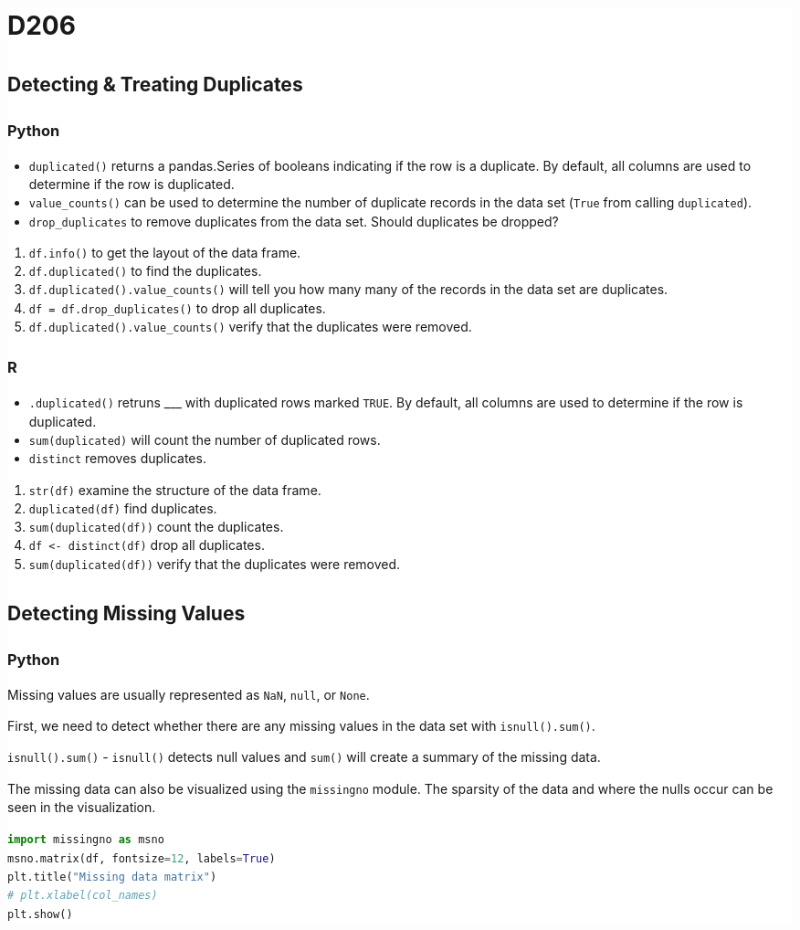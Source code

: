 # D206

## Detecting & Treating Duplicates

### Python

* `duplicated()` returns a pandas.Series of booleans indicating if the row is a duplicate. By default, all columns are used to determine if the row is duplicated.
* `value_counts()` can be used to determine the number of duplicate records in the data set (`True` from calling `duplicated`).
* `drop_duplicates` to remove duplicates from the data set. Should duplicates be dropped?

1. `df.info()` to get the layout of the data frame.
1. `df.duplicated()` to find the duplicates.
1. `df.duplicated().value_counts()` will tell you how many many of the records in the data set are duplicates.
1. `df = df.drop_duplicates()` to drop all duplicates.
1. `df.duplicated().value_counts()` verify that the duplicates were removed.

### R

* `.duplicated()` retruns ___ with duplicated rows marked `TRUE`. By default, all columns are used to determine if the row is duplicated.
* `sum(duplicated)` will count the number of duplicated rows.
* `distinct` removes duplicates.

1. `str(df)` examine the structure of the data frame.
1. `duplicated(df)` find duplicates.
1. `sum(duplicated(df))` count the duplicates.
1. `df <- distinct(df)` drop all duplicates.
1. `sum(duplicated(df))` verify that the duplicates were removed.

## Detecting Missing Values

### Python

Missing values are usually represented as `NaN`, `null`, or `None`.

First, we need to detect whether there are any missing values in the data set with `isnull().sum()`.

`isnull().sum()` - `isnull()` detects null values and `sum()` will create a summary of the missing data.

The missing data can also be visualized using the `missingno` module. The sparsity of the data and where the nulls occur can be seen in the visualization.

```python
import missingno as msno
msno.matrix(df, fontsize=12, labels=True)
plt.title("Missing data matrix")
# plt.xlabel(col_names)
plt.show()
```
